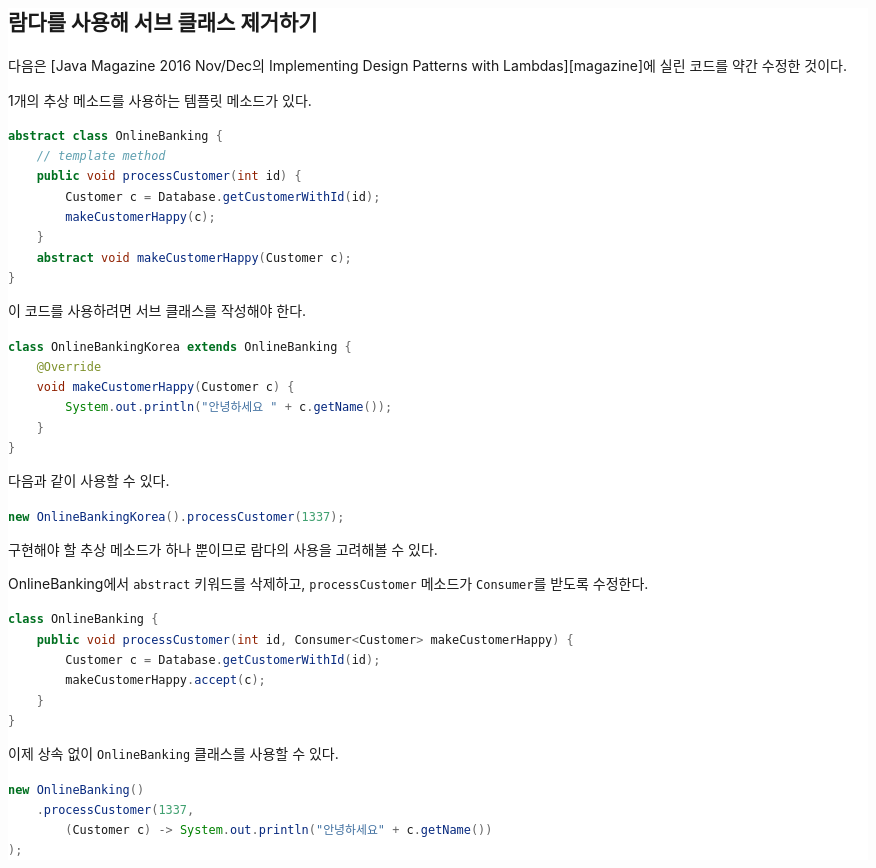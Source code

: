 ## 람다를 사용해 서브 클래스 제거하기

다음은 [Java Magazine 2016 Nov/Dec의 Implementing Design Patterns with Lambdas][magazine]에 실린 코드를 약간 수정한 것이다.

1개의 추상 메소드를 사용하는 템플릿 메소드가 있다.

```java
abstract class OnlineBanking {
    // template method
    public void processCustomer(int id) {
        Customer c = Database.getCustomerWithId(id);
        makeCustomerHappy(c);
    }
    abstract void makeCustomerHappy(Customer c);
}
```

이 코드를 사용하려면 서브 클래스를 작성해야 한다.

```java
class OnlineBankingKorea extends OnlineBanking {
    @Override
    void makeCustomerHappy(Customer c) {
        System.out.println("안녕하세요 " + c.getName());
    }
}
```

다음과 같이 사용할 수 있다.

```java
new OnlineBankingKorea().processCustomer(1337);
```

구현해야 할 추상 메소드가 하나 뿐이므로 람다의 사용을 고려해볼 수 있다.

OnlineBanking에서 `abstract` 키워드를 삭제하고, `processCustomer` 메소드가 `Consumer`를 받도록 수정한다.

```java
class OnlineBanking {
    public void processCustomer(int id, Consumer<Customer> makeCustomerHappy) {
        Customer c = Database.getCustomerWithId(id);
        makeCustomerHappy.accept(c);
    }
}
```

이제 상속 없이 `OnlineBanking` 클래스를 사용할 수 있다.

```java
new OnlineBanking()
    .processCustomer(1337,
        (Customer c) -> System.out.println("안녕하세요" + c.getName())
);

```


[^gof]: GoF의 디자인 패턴(개정판). 419쪽.
[^head-example]: Head First Design Patterns. 315쪽.
[^holub]: 실용주의 디자인 패턴. Chapter 2. 93쪽.
[magazine]: http://www.javamagazine.mozaicreader.com/NovDec2016/LinkedIn#&pageSet=57&page=0